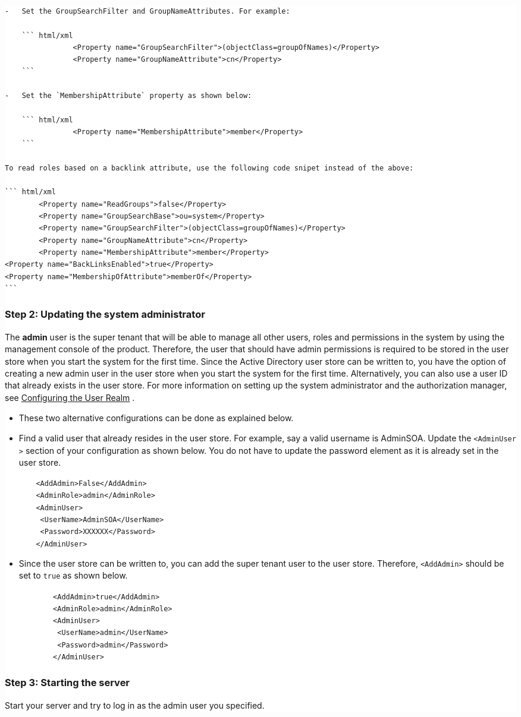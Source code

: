     -   Set the GroupSearchFilter and GroupNameAttributes. For example:

        ``` html/xml
                    <Property name="GroupSearchFilter">(objectClass=groupOfNames)</Property>
                    <Property name="GroupNameAttribute">cn</Property>
        ```

    -   Set the `MembershipAttribute` property as shown below:

        ``` html/xml
                    <Property name="MembershipAttribute">member</Property> 
        ```

    To read roles based on a backlink attribute, use the following code snipet instead of the above:

    ``` html/xml
            <Property name="ReadGroups">false</Property>
            <Property name="GroupSearchBase">ou=system</Property>
            <Property name="GroupSearchFilter">(objectClass=groupOfNames)</Property>
            <Property name="GroupNameAttribute">cn</Property>
            <Property name="MembershipAttribute">member</Property>
    <Property name="BackLinksEnabled">true</Property>
    <Property name="MembershipOfAttribute">memberOf</Property> 
    ```
### Step 2: Updating the system administrator

The **admin** user is the super tenant that will be able to manage all other users, roles and permissions in the system by using the management console of the product. Therefore, the user that should have admin permissions is required to be stored in the user store when you start the system for the first time. Since the Active Directory user store can be written to, you have the option of creating a new admin user in the user store when you start the system for the first time. Alternatively, you can also use a user ID that already exists in the user store. For more information on setting up the system administrator and the authorization manager, see [Configuring the User Realm](https://docs.wso2.com/display/ADMIN44x/Configuring+the+User+Realm) .

-   These two alternative configurations can be done as explained below.



-   Find a valid user that already resides in the user store. For example, say a valid username is AdminSOA. Update the `<AdminUser>` section of your configuration as shown below. You do not have to update the password element as it is already set in the user store.

    ``` html/xml
        <AddAdmin>False</AddAdmin> 
        <AdminRole>admin</AdminRole> 
        <AdminUser>
         <UserName>AdminSOA</UserName> 
         <Password>XXXXXX</Password> 
        </AdminUser>
    ```

-   Since the user store can be written to, you can add the super tenant user to the user store. Therefore, `<AddAdmin>` should be set to `true` as shown below.

    ``` html/xml
            <AddAdmin>true</AddAdmin> 
            <AdminRole>admin</AdminRole> 
            <AdminUser> 
             <UserName>admin</UserName> 
             <Password>admin</Password> 
            </AdminUser>
    ```

### Step 3: Starting the server

Start your server and try to log in as the admin user you specified.
